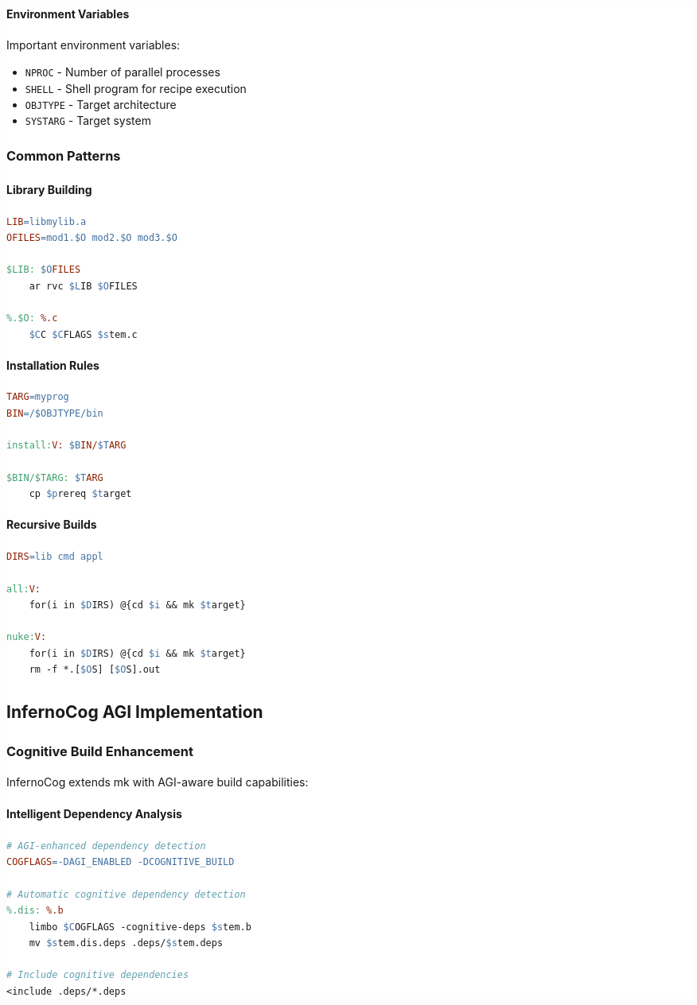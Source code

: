 #### Environment Variables
Important environment variables:

- `NPROC` - Number of parallel processes
- `SHELL` - Shell program for recipe execution
- `OBJTYPE` - Target architecture
- `SYSTARG` - Target system

### Common Patterns

#### Library Building
```makefile
LIB=libmylib.a
OFILES=mod1.$O mod2.$O mod3.$O

$LIB: $OFILES
    ar rvc $LIB $OFILES

%.$O: %.c
    $CC $CFLAGS $stem.c
```

#### Installation Rules
```makefile
TARG=myprog
BIN=/$OBJTYPE/bin

install:V: $BIN/$TARG

$BIN/$TARG: $TARG
    cp $prereq $target
```

#### Recursive Builds
```makefile
DIRS=lib cmd appl

all:V:
    for(i in $DIRS) @{cd $i && mk $target}

nuke:V:
    for(i in $DIRS) @{cd $i && mk $target}
    rm -f *.[$OS] [$OS].out
```

## InfernoCog AGI Implementation

### Cognitive Build Enhancement

InfernoCog extends mk with AGI-aware build capabilities:

#### Intelligent Dependency Analysis
```makefile
# AGI-enhanced dependency detection
COGFLAGS=-DAGI_ENABLED -DCOGNITIVE_BUILD

# Automatic cognitive dependency detection
%.dis: %.b
    limbo $COGFLAGS -cognitive-deps $stem.b
    mv $stem.dis.deps .deps/$stem.deps

# Include cognitive dependencies
<include .deps/*.deps
```
